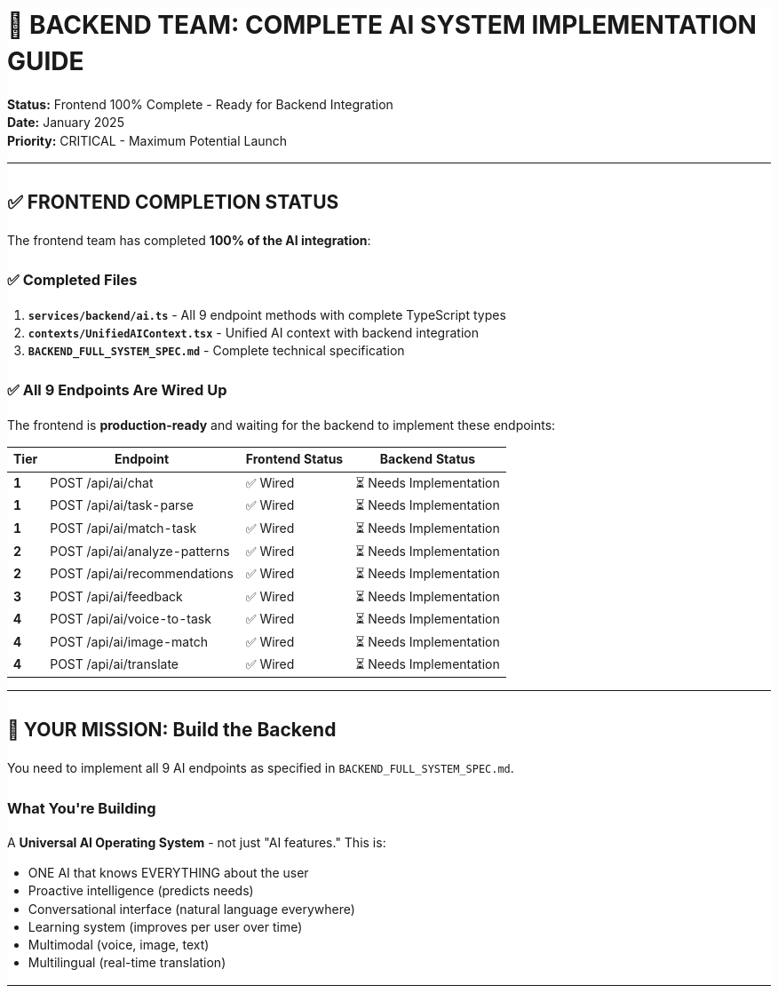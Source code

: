 # 🚀 BACKEND TEAM: COMPLETE AI SYSTEM IMPLEMENTATION GUIDE

**Status:** Frontend 100% Complete - Ready for Backend Integration  
**Date:** January 2025  
**Priority:** CRITICAL - Maximum Potential Launch

---

## ✅ FRONTEND COMPLETION STATUS

The frontend team has completed **100% of the AI integration**:

### ✅ Completed Files
1. **`services/backend/ai.ts`** - All 9 endpoint methods with complete TypeScript types
2. **`contexts/UnifiedAIContext.tsx`** - Unified AI context with backend integration
3. **`BACKEND_FULL_SYSTEM_SPEC.md`** - Complete technical specification

### ✅ All 9 Endpoints Are Wired Up
The frontend is **production-ready** and waiting for the backend to implement these endpoints:

| Tier | Endpoint | Frontend Status | Backend Status |
|------|----------|----------------|----------------|
| **1** | POST /api/ai/chat | ✅ Wired | ⏳ Needs Implementation |
| **1** | POST /api/ai/task-parse | ✅ Wired | ⏳ Needs Implementation |
| **1** | POST /api/ai/match-task | ✅ Wired | ⏳ Needs Implementation |
| **2** | POST /api/ai/analyze-patterns | ✅ Wired | ⏳ Needs Implementation |
| **2** | POST /api/ai/recommendations | ✅ Wired | ⏳ Needs Implementation |
| **3** | POST /api/ai/feedback | ✅ Wired | ⏳ Needs Implementation |
| **4** | POST /api/ai/voice-to-task | ✅ Wired | ⏳ Needs Implementation |
| **4** | POST /api/ai/image-match | ✅ Wired | ⏳ Needs Implementation |
| **4** | POST /api/ai/translate | ✅ Wired | ⏳ Needs Implementation |

---

## 🎯 YOUR MISSION: Build the Backend

You need to implement all 9 AI endpoints as specified in `BACKEND_FULL_SYSTEM_SPEC.md`.

### What You're Building
A **Universal AI Operating System** - not just "AI features." This is:
- ONE AI that knows EVERYTHING about the user
- Proactive intelligence (predicts needs)
- Conversational interface (natural language everywhere)
- Learning system (improves per user over time)
- Multimodal (voice, image, text)
- Multilingual (real-time translation)

---